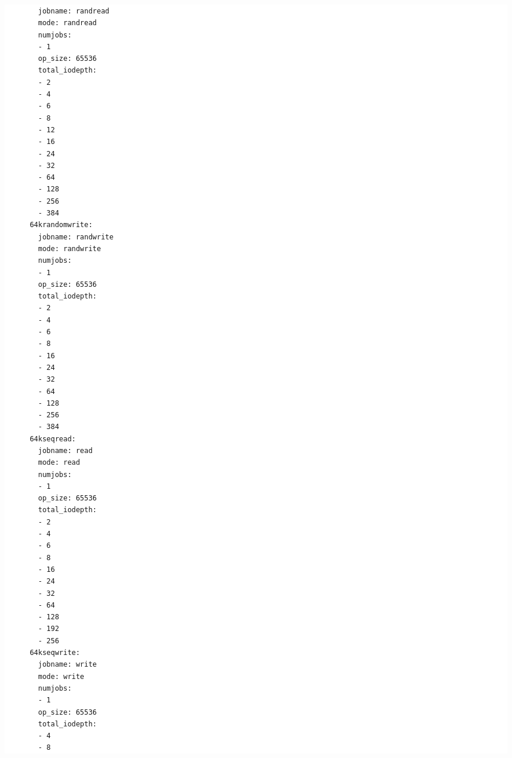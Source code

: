 ```benchmarks:
        jobname: randread
        mode: randread
        numjobs:
        - 1
        op_size: 65536
        total_iodepth:
        - 2
        - 4
        - 6
        - 8
        - 12
        - 16
        - 24
        - 32
        - 64
        - 128
        - 256
        - 384
      64krandomwrite:
        jobname: randwrite
        mode: randwrite
        numjobs:
        - 1
        op_size: 65536
        total_iodepth:
        - 2
        - 4
        - 6
        - 8
        - 16
        - 24
        - 32
        - 64
        - 128
        - 256
        - 384
      64kseqread:
        jobname: read
        mode: read
        numjobs:
        - 1
        op_size: 65536
        total_iodepth:
        - 2
        - 4
        - 6
        - 8
        - 16
        - 24
        - 32
        - 64
        - 128
        - 192
        - 256
      64kseqwrite:
        jobname: write
        mode: write
        numjobs:
        - 1
        op_size: 65536
        total_iodepth:
        - 4
        - 8
```
